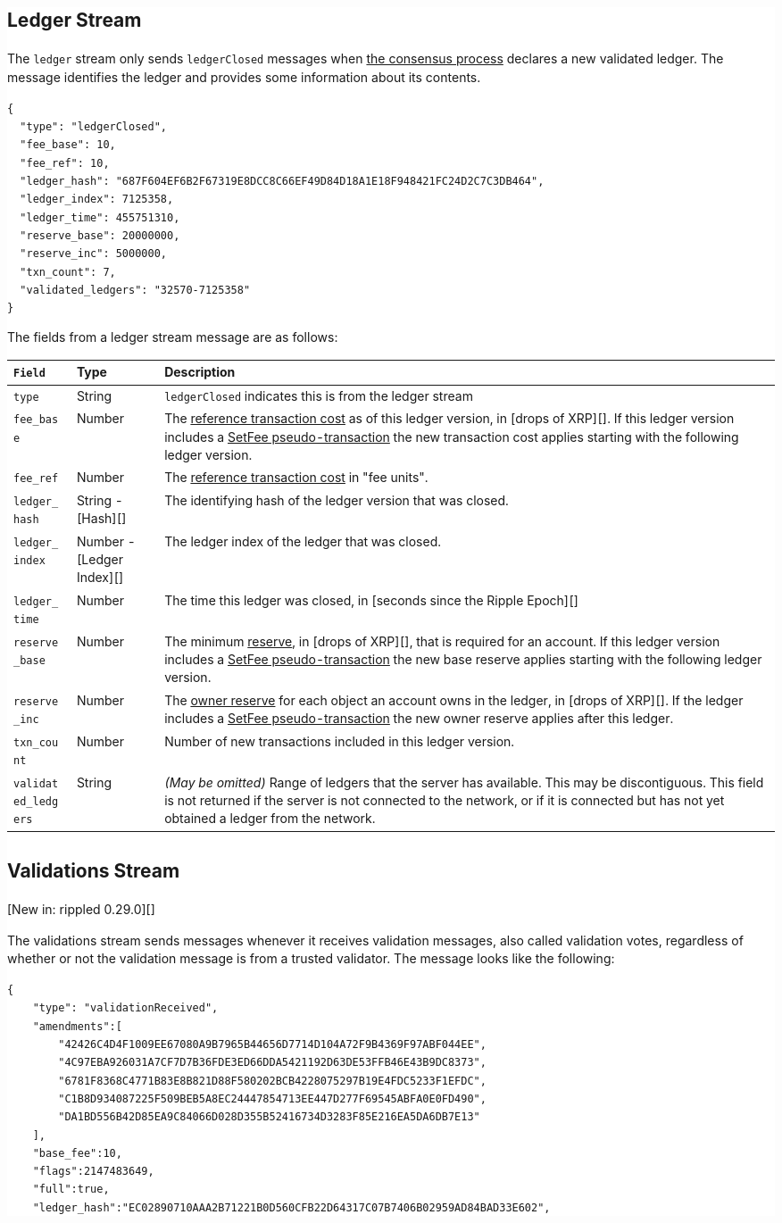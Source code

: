 ## Ledger Stream

The `ledger` stream only sends `ledgerClosed` messages when [the consensus process](consensus.html) declares a new validated ledger. The message identifies the ledger and provides some information about its contents.

```
{
  "type": "ledgerClosed",
  "fee_base": 10,
  "fee_ref": 10,
  "ledger_hash": "687F604EF6B2F67319E8DCC8C66EF49D84D18A1E18F948421FC24D2C7C3DB464",
  "ledger_index": 7125358,
  "ledger_time": 455751310,
  "reserve_base": 20000000,
  "reserve_inc": 5000000,
  "txn_count": 7,
  "validated_ledgers": "32570-7125358"
}
```

The fields from a ledger stream message are as follows:

| `Field`             | Type                      | Description                |
|:--------------------|:--------------------------|:---------------------------|
| `type`              | String                    | `ledgerClosed` indicates this is from the ledger stream |
| `fee_base`          | Number                    | The [reference transaction cost](transaction-cost.html#reference-transaction-cost) as of this ledger version, in [drops of XRP][]. If this ledger version includes a [SetFee pseudo-transaction](setfee.html) the new transaction cost applies starting with the following ledger version. |
| `fee_ref`           | Number                    | The [reference transaction cost](transaction-cost.html#reference-transaction-cost) in "fee units". |
| `ledger_hash`       | String - [Hash][]         | The identifying hash of the ledger version that was closed. |
| `ledger_index`      | Number - [Ledger Index][] | The ledger index of the ledger that was closed. |
| `ledger_time`       | Number                    | The time this ledger was closed, in [seconds since the Ripple Epoch][] |
| `reserve_base`      | Number                    | The minimum [reserve](reserves.html), in [drops of XRP][], that is required for an account. If this ledger version includes a [SetFee pseudo-transaction](setfee.html) the new base reserve applies starting with the following ledger version. |
| `reserve_inc`       | Number                    | The [owner reserve](reserves.html#owner-reserves) for each object an account owns in the ledger, in [drops of XRP][]. If the ledger includes a [SetFee pseudo-transaction](setfee.html) the new owner reserve applies after this ledger. |
| `txn_count`         | Number                    | Number of new transactions included in this ledger version. |
| `validated_ledgers` | String                    | _(May be omitted)_ Range of ledgers that the server has available. This may be discontiguous. This field is not returned if the server is not connected to the network, or if it is connected but has not yet obtained a ledger from the network. |


## Validations Stream

[New in: rippled 0.29.0][]

The validations stream sends messages whenever it receives validation messages, also called validation votes, regardless of whether or not the validation message is from a trusted validator. The message looks like the following:

```
{
    "type": "validationReceived",
    "amendments":[
        "42426C4D4F1009EE67080A9B7965B44656D7714D104A72F9B4369F97ABF044EE",
        "4C97EBA926031A7CF7D7B36FDE3ED66DDA5421192D63DE53FFB46E43B9DC8373",
        "6781F8368C4771B83E8B821D88F580202BCB4228075297B19E4FDC5233F1EFDC",
        "C1B8D934087225F509BEB5A8EC24447854713EE447D277F69545ABFA0E0FD490",
        "DA1BD556B42D85EA9C84066D028D355B52416734D3283F85E216EA5DA6DB7E13"
    ],
    "base_fee":10,
    "flags":2147483649,
    "full":true,
    "ledger_hash":"EC02890710AAA2B71221B0D560CFB22D64317C07B7406B02959AD84BAD33E602",
```